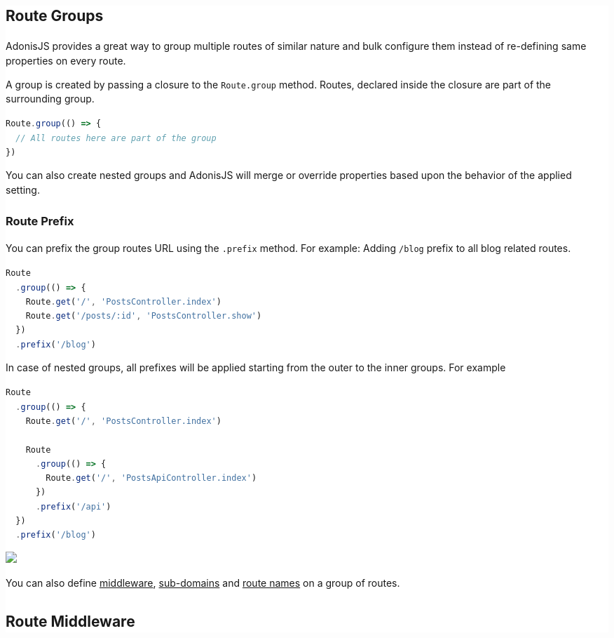 ## Route Groups

AdonisJS provides a great way to group multiple routes of similar nature and bulk configure them instead of re-defining same properties on every route.

A group is created by passing a closure to the `Route.group` method. Routes, declared inside the closure are part of the surrounding group.

```ts
Route.group(() => {
  // All routes here are part of the group
})
```

You can also create nested groups and AdonisJS will merge or override properties based upon the behavior of the applied setting.

### Route Prefix

You can prefix the group routes URL using the `.prefix` method. For example: Adding `/blog` prefix to all blog related routes.

```ts
Route
  .group(() => {
    Route.get('/', 'PostsController.index')
    Route.get('/posts/:id', 'PostsController.show')
  })
  .prefix('/blog')
```

In case of nested groups, all prefixes will be applied starting from the outer to the inner groups. For example

```ts
Route
  .group(() => {
    Route.get('/', 'PostsController.index')

    Route
      .group(() => {
        Route.get('/', 'PostsApiController.index')
      })
      .prefix('/api')
  })
  .prefix('/blog')
```

![](https://res.cloudinary.com/adonis-js/image/upload/q_auto,w_700,f_auto,fl_lossy/v1582023737/adonisjs.com/nested-groups.png)

You can also define [middleware](#applying-middleware-to-route-groups), [sub-domains](#domains) and [route names](#naming-routes) on a group of routes.

## Route Middleware

